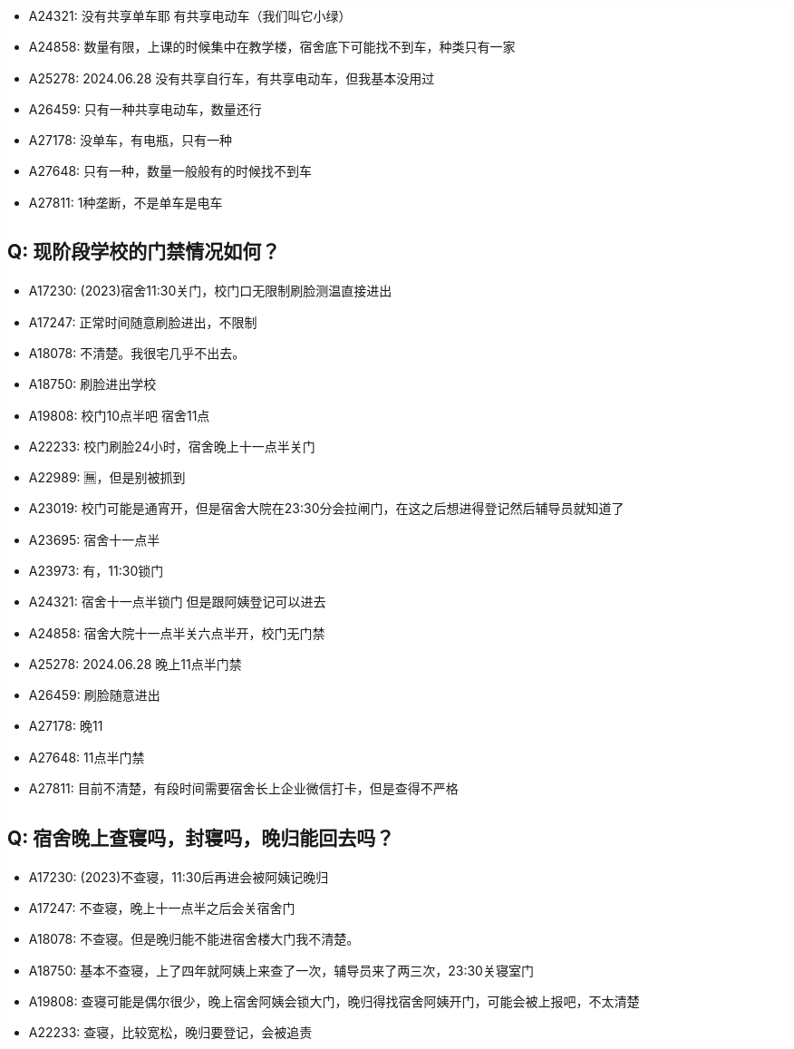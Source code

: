 - A24321: 没有共享单车耶 有共享电动车（我们叫它小绿）

- A24858: 数量有限，上课的时候集中在教学楼，宿舍底下可能找不到车，种类只有一家

- A25278: 2024.06.28  没有共享自行车，有共享电动车，但我基本没用过

- A26459: 只有一种共享电动车，数量还行

- A27178: 没单车，有电瓶，只有一种

- A27648: 只有一种，数量一般般有的时候找不到车

- A27811: 1种垄断，不是单车是电车

## Q: 现阶段学校的门禁情况如何？

- A17230: (2023)宿舍11:30关门，校门口无限制刷脸测温直接进出

- A17247: 正常时间随意刷脸进出，不限制

- A18078: 不清楚。我很宅几乎不出去。

- A18750: 刷脸进出学校

- A19808: 校门10点半吧 宿舍11点

- A22233: 校门刷脸24小时，宿舍晚上十一点半关门

- A22989: 🈚，但是别被抓到

- A23019: 校门可能是通宵开，但是宿舍大院在23:30分会拉闸门，在这之后想进得登记然后辅导员就知道了

- A23695: 宿舍十一点半

- A23973: 有，11:30锁门

- A24321: 宿舍十一点半锁门 但是跟阿姨登记可以进去

- A24858: 宿舍大院十一点半关六点半开，校门无门禁

- A25278: 2024.06.28  晚上11点半门禁

- A26459: 刷脸随意进出

- A27178: 晚11

- A27648: 11点半门禁

- A27811: 目前不清楚，有段时间需要宿舍长上企业微信打卡，但是查得不严格

## Q: 宿舍晚上查寝吗，封寝吗，晚归能回去吗？

- A17230: (2023)不查寝，11:30后再进会被阿姨记晚归

- A17247: 不查寝，晚上十一点半之后会关宿舍门

- A18078: 不查寝。但是晚归能不能进宿舍楼大门我不清楚。

- A18750: 基本不查寝，上了四年就阿姨上来查了一次，辅导员来了两三次，23:30关寝室门

- A19808: 查寝可能是偶尔很少，晚上宿舍阿姨会锁大门，晚归得找宿舍阿姨开门，可能会被上报吧，不太清楚

- A22233: 查寝，比较宽松，晚归要登记，会被追责
